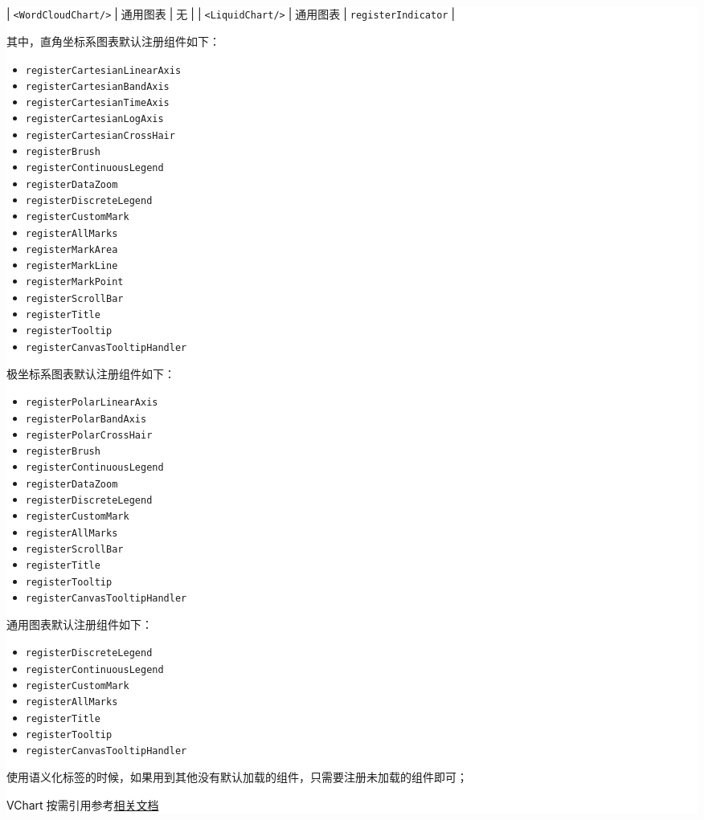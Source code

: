 | `<WordCloudChart/>`        | 通用图表       | 无                                    |
| `<LiquidChart/>`           | 通用图表       | `registerIndicator`                   |

其中，直角坐标系图表默认注册组件如下：

- `registerCartesianLinearAxis`
- `registerCartesianBandAxis`
- `registerCartesianTimeAxis`
- `registerCartesianLogAxis`
- `registerCartesianCrossHair`
- `registerBrush`
- `registerContinuousLegend`
- `registerDataZoom`
- `registerDiscreteLegend`
- `registerCustomMark`
- `registerAllMarks`
- `registerMarkArea`
- `registerMarkLine`
- `registerMarkPoint`
- `registerScrollBar`
- `registerTitle`
- `registerTooltip`
- `registerCanvasTooltipHandler`

极坐标系图表默认注册组件如下：

- `registerPolarLinearAxis`
- `registerPolarBandAxis`
- `registerPolarCrossHair`
- `registerBrush`
- `registerContinuousLegend`
- `registerDataZoom`
- `registerDiscreteLegend`
- `registerCustomMark`
- `registerAllMarks`
- `registerScrollBar`
- `registerTitle`
- `registerTooltip`
- `registerCanvasTooltipHandler`

通用图表默认注册组件如下：

- `registerDiscreteLegend`
- `registerContinuousLegend`
- `registerCustomMark`
- `registerAllMarks`
- `registerTitle`
- `registerTooltip`
- `registerCanvasTooltipHandler`

使用语义化标签的时候，如果用到其他没有默认加载的组件，只需要注册未加载的组件即可；

VChart 按需引用参考[相关文档](/vchart/guide/tutorial_docs/Load_on_Demand)
